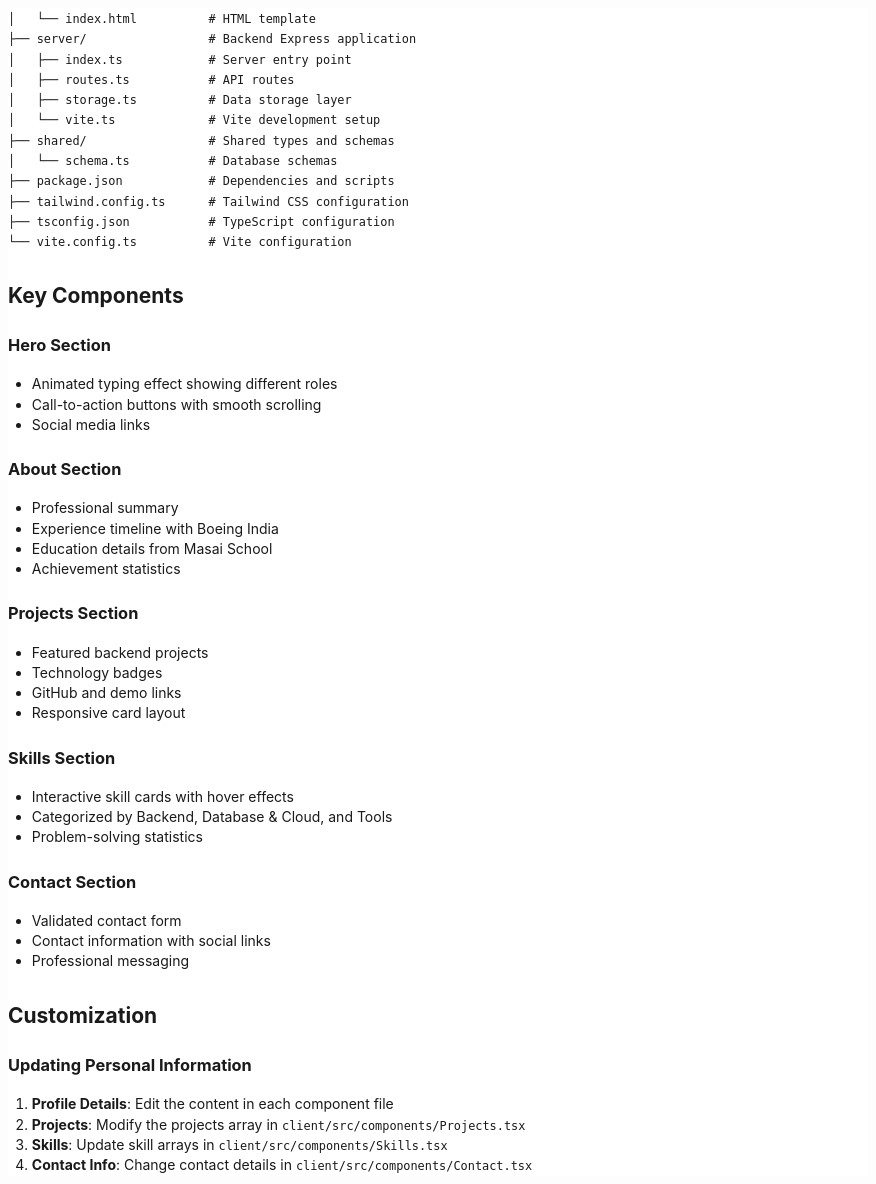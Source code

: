 ```
│   └── index.html          # HTML template
├── server/                 # Backend Express application
│   ├── index.ts            # Server entry point
│   ├── routes.ts           # API routes
│   ├── storage.ts          # Data storage layer
│   └── vite.ts             # Vite development setup
├── shared/                 # Shared types and schemas
│   └── schema.ts           # Database schemas
├── package.json            # Dependencies and scripts
├── tailwind.config.ts      # Tailwind CSS configuration
├── tsconfig.json           # TypeScript configuration
└── vite.config.ts          # Vite configuration
```

## Key Components

### Hero Section
- Animated typing effect showing different roles
- Call-to-action buttons with smooth scrolling
- Social media links

### About Section
- Professional summary
- Experience timeline with Boeing India
- Education details from Masai School
- Achievement statistics

### Projects Section
- Featured backend projects
- Technology badges
- GitHub and demo links
- Responsive card layout

### Skills Section
- Interactive skill cards with hover effects
- Categorized by Backend, Database & Cloud, and Tools
- Problem-solving statistics

### Contact Section
- Validated contact form
- Contact information with social links
- Professional messaging

## Customization

### Updating Personal Information

1. **Profile Details**: Edit the content in each component file
2. **Projects**: Modify the projects array in `client/src/components/Projects.tsx`
3. **Skills**: Update skill arrays in `client/src/components/Skills.tsx`
4. **Contact Info**: Change contact details in `client/src/components/Contact.tsx`
